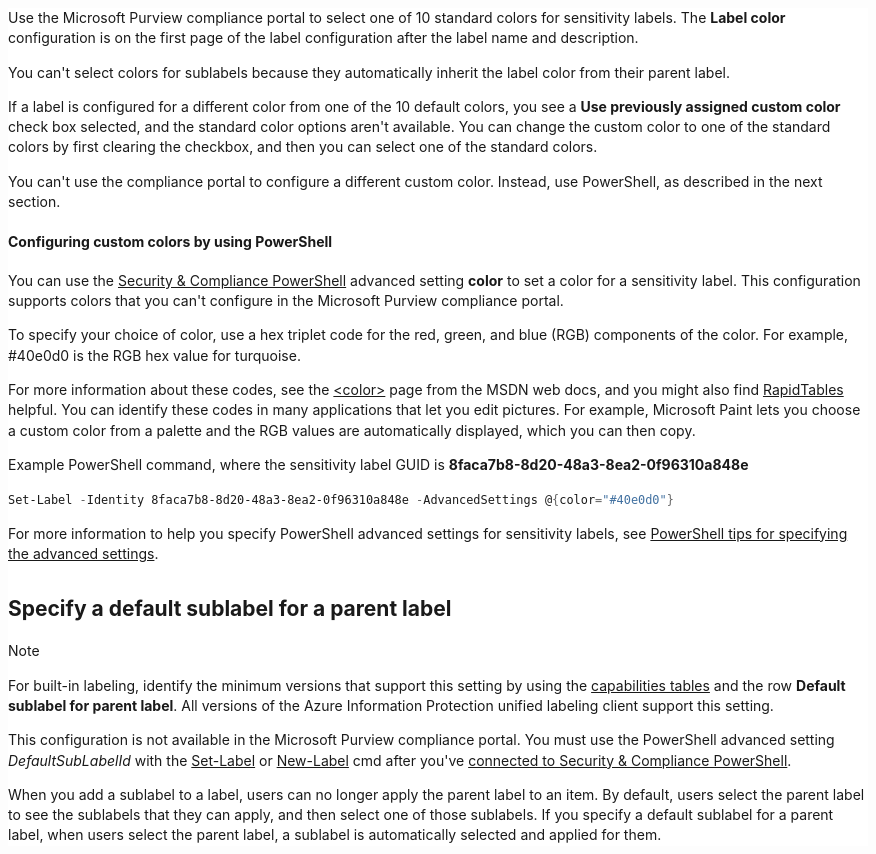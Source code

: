 Use the Microsoft Purview compliance portal to select one of 10 standard colors for sensitivity labels. The **Label color** configuration is on the first page of the label configuration after the label name and description.

You can't select colors for sublabels because they automatically inherit the label color from their parent label.

If a label is configured for a different color from one of the 10 default colors, you see a **Use previously assigned custom color** check box selected, and the standard color options aren't available. You can change the custom color to one of the standard colors by first clearing the checkbox, and then you can select one of the standard colors. 

You can't use the compliance portal to configure a different custom color. Instead, use PowerShell, as described in the next section.

#### Configuring custom colors by using PowerShell 

You can use the [Security & Compliance PowerShell](/powershell/exchange/scc-powershell) advanced setting **color** to set a color for a sensitivity label. This configuration supports colors that you can't configure in the Microsoft Purview compliance portal.

To specify your choice of color, use a hex triplet code for the red, green, and blue (RGB) components of the color. For example, #40e0d0 is the RGB hex value for turquoise.

For more information about these codes, see the [\<color>](https://developer.mozilla.org/docs/Web/CSS/color_value) page from the MSDN web docs, and you might also find [RapidTables](https://www.rapidtables.com/web/color/RGB_Color.html) helpful. You can identify these codes in many applications that let you edit pictures. For example, Microsoft Paint lets you choose a custom color from a palette and the RGB values are automatically displayed, which you can then copy.

Example PowerShell command, where the sensitivity label GUID is **8faca7b8-8d20-48a3-8ea2-0f96310a848e**

```PowerShell
Set-Label -Identity 8faca7b8-8d20-48a3-8ea2-0f96310a848e -AdvancedSettings @{color="#40e0d0"}
```

For more information to help you specify PowerShell advanced settings for sensitivity labels, see [PowerShell tips for specifying the advanced settings](create-sensitivity-labels.md#powershell-tips-for-specifying-the-advanced-settings).

## Specify a default sublabel for a parent label

> [!NOTE]
> For built-in labeling, identify the minimum versions that support this setting by using the [capabilities tables](sensitivity-labels-versions.md) and the row **Default sublabel for parent label**. All versions of the Azure Information Protection unified labeling client support this setting.

This configuration is not available in the Microsoft Purview compliance portal. You must use the PowerShell advanced setting *DefaultSubLabelId* with the [Set-Label](/powershell/module/exchange/set-label) or [New-Label](/powershell/module/exchange/new-label) cmd after you've [connected to Security & Compliance PowerShell](/powershell/exchange/office-365-scc/connect-to-scc-powershell/connect-to-scc-powershell).

When you add a sublabel to a label, users can no longer apply the parent label to an item. By default, users select the parent label to see the sublabels that they can apply, and then select one of those sublabels. If you specify a default sublabel for a parent label, when users select the parent label, a sublabel is automatically selected and applied for them.
